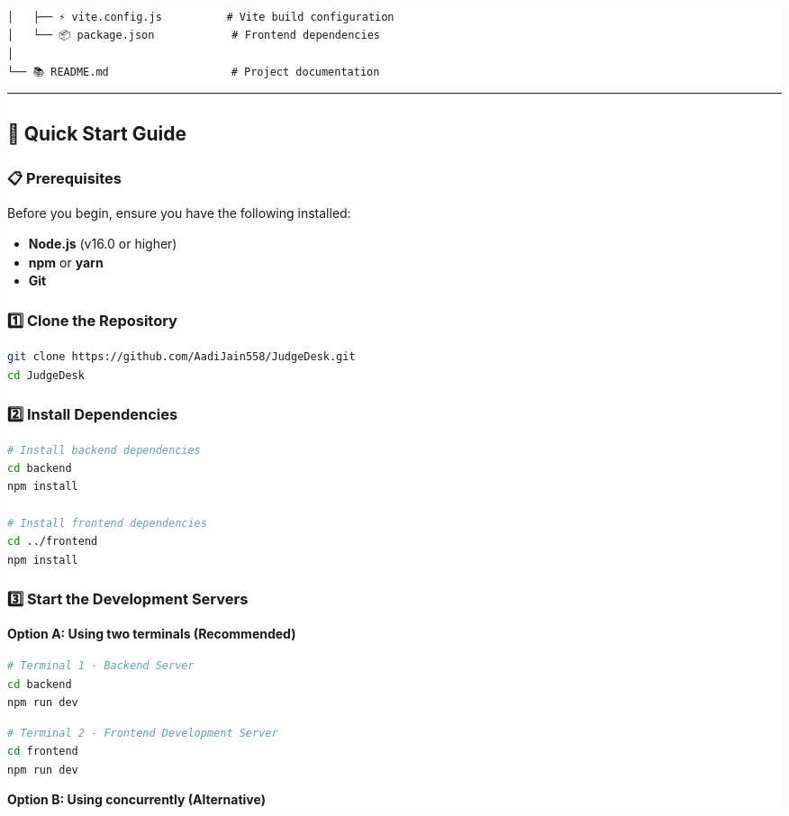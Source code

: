 ```
│   ├── ⚡ vite.config.js          # Vite build configuration
│   └── 📦 package.json            # Frontend dependencies
│
└── 📚 README.md                   # Project documentation
```

---

## 🚀 Quick Start Guide

### 📋 Prerequisites

Before you begin, ensure you have the following installed:
- **Node.js** (v16.0 or higher)
- **npm** or **yarn**
- **Git**

### 1️⃣ Clone the Repository

```bash
git clone https://github.com/AadiJain558/JudgeDesk.git
cd JudgeDesk
```

### 2️⃣ Install Dependencies

```bash
# Install backend dependencies
cd backend
npm install

# Install frontend dependencies
cd ../frontend
npm install
```

### 3️⃣ Start the Development Servers

**Option A: Using two terminals (Recommended)**

```bash
# Terminal 1 - Backend Server
cd backend
npm run dev
```

```bash
# Terminal 2 - Frontend Development Server
cd frontend
npm run dev
```

**Option B: Using concurrently (Alternative)**
